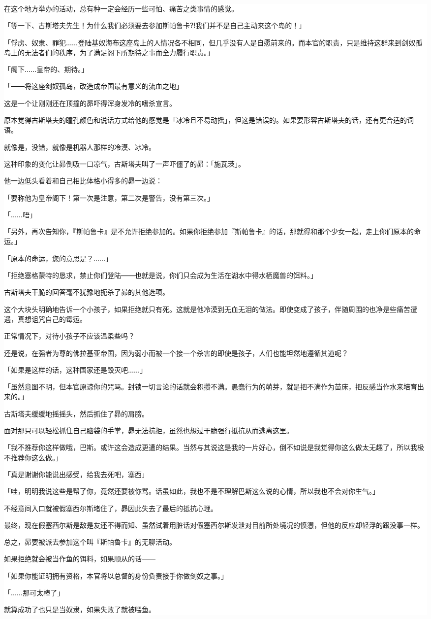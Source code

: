 在这个地方举办的活动，总有种一定会经历一些可怕、痛苦之类事情的感觉。

「等一下、古斯塔夫先生！为什么我们必须要去参加斯帕鲁卡?!我们并不是自己主动来这个岛的！」

「俘虏、奴隶、罪犯……登陆基奴海布这座岛上的人情况各不相同，但几乎没有人是自愿前来的。而本官的职责，只是维持这群来到剑奴孤岛上的无法者们的秩序，为了满足阁下所期待之事而全力履行职责。」

「阁下……皇帝的、期待。」

「——将这座剑奴孤岛，改造成帝国最有意义的流血之地」

这是一个让刚刚还在顶撞的昴吓得浑身发冷的嗜杀宣言。

原本觉得古斯塔夫的瞳孔颜色和说话方式给他的感觉是「冰冷且不易动摇」，但这是错误的。如果要形容古斯塔夫的话，还有更合适的词语。

就像是，没错，就像是机器人那样的冷漠、冰冷。

这种印象的变化让昴倒吸一口凉气，古斯塔夫叫了一声吓僵了的昴：「施瓦茨」。

他一边低头看着和自己相比体格小得多的昴一边说：

「要称他为皇帝阁下！第一次是注意，第二次是警告，没有第三次。」

「……唔」

「另外，再次告知你，『斯帕鲁卡』是不允许拒绝参加的。如果你拒绝参加『斯帕鲁卡』的话，那就得和那个少女一起，走上你们原本的命运。」

「原本的命运，您的意思是？……」

「拒绝塞格蒙特的恳求，禁止你们登陆——也就是说，你们只会成为生活在湖水中得水栖魔兽的饵料。」

古斯塔夫干脆的回答毫不犹豫地扼杀了昴的其他选项。

这个大块头明确地告诉一个小孩子，如果拒绝就只有死。这就是他冷漠到无血无泪的做法。即使变成了孩子，伴随周围的也净是些痛苦遭遇，真想诅咒自己的霉运。

正常情况下，对待小孩子不应该温柔些吗？

还是说，在强者为尊的佛拉基亚帝国，因为弱小而被一个接一个杀害的即使是孩子，人们也能坦然地遵循其道呢？

「如果是这样的话，这种国家还是毁灭吧……」

「虽然意图不明，但本官原谅你的咒骂。封锁一切言论的话就会积攒不满。愚蠢行为的萌芽，就是把不满作为苗床，把反感当作水来培育出来的。」

古斯塔夫缓缓地摇摇头，然后抓住了昴的肩膀。

面对那只可以轻松抓住自己脑袋的手掌，昴无法抗拒，虽然也想过干脆强行抵抗从而逃离这里。

「我不推荐你这样做哦，巴斯。或许这会造成更遭的结果。当然与其说这是我的一片好心，倒不如说是我觉得你这么做太无趣了，所以我极不推荐你这么做。」

「真是谢谢你能说出感受，给我去死吧，塞西」

「哇，明明我说这些是帮了你，竟然还要被你骂。话虽如此，我也不是不理解巴斯这么说的心情，所以我也不会对你生气。」

不经意间入口就被假塞西尔斯堵住了，昴因此失去了最后的抵抗心理。

最终，现在假塞西尔斯是敌是友还不得而知、虽然试着用脏话对假塞西尔斯发泄对目前所处境况的愤懑，但他的反应却轻浮的跟没事一样。

总之，昴要被派去参加这个叫『斯帕鲁卡』的无聊活动。

如果拒绝就会被当作鱼的饵料，如果顺从的话——

「如果你能证明拥有资格，本官将以总督的身份负责接手你做剑奴之事。」

「……那可太棒了」

就算成功了也只是当奴隶，如果失败了就被喂鱼。
